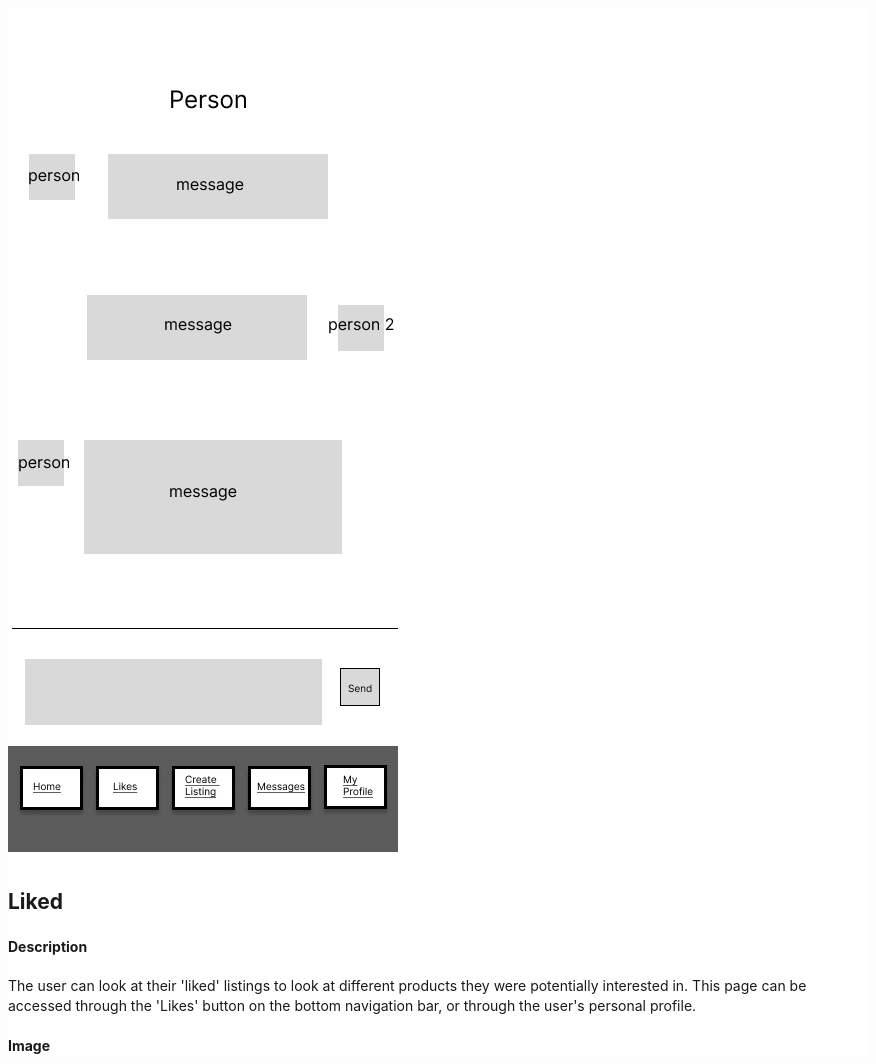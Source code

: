 ![Home](/ux-design/images/Chat.png)


## Liked
#### Description
The user can look at their 'liked' listings to look at different products they were potentially interested in. This page can be accessed through the 'Likes' button on the bottom navigation bar, or through the user's personal profile. 
#### Image